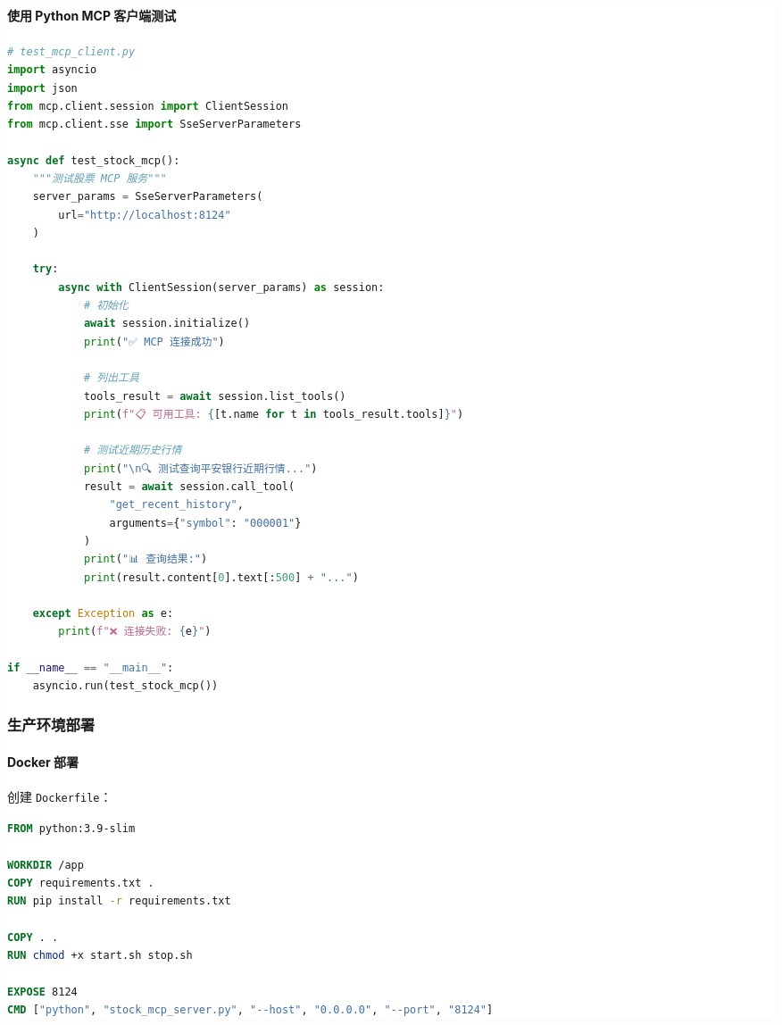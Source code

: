 #### 使用 Python MCP 客户端测试

```python
# test_mcp_client.py
import asyncio
import json
from mcp.client.session import ClientSession
from mcp.client.sse import SseServerParameters

async def test_stock_mcp():
    """测试股票 MCP 服务"""
    server_params = SseServerParameters(
        url="http://localhost:8124"
    )

    try:
        async with ClientSession(server_params) as session:
            # 初始化
            await session.initialize()
            print("✅ MCP 连接成功")

            # 列出工具
            tools_result = await session.list_tools()
            print(f"📋 可用工具: {[t.name for t in tools_result.tools]}")

            # 测试近期历史行情
            print("\n🔍 测试查询平安银行近期行情...")
            result = await session.call_tool(
                "get_recent_history",
                arguments={"symbol": "000001"}
            )
            print("📊 查询结果:")
            print(result.content[0].text[:500] + "...")

    except Exception as e:
        print(f"❌ 连接失败: {e}")

if __name__ == "__main__":
    asyncio.run(test_stock_mcp())
```

### 生产环境部署

#### Docker 部署

创建 `Dockerfile`：

```dockerfile
FROM python:3.9-slim

WORKDIR /app
COPY requirements.txt .
RUN pip install -r requirements.txt

COPY . .
RUN chmod +x start.sh stop.sh

EXPOSE 8124
CMD ["python", "stock_mcp_server.py", "--host", "0.0.0.0", "--port", "8124"]
```

